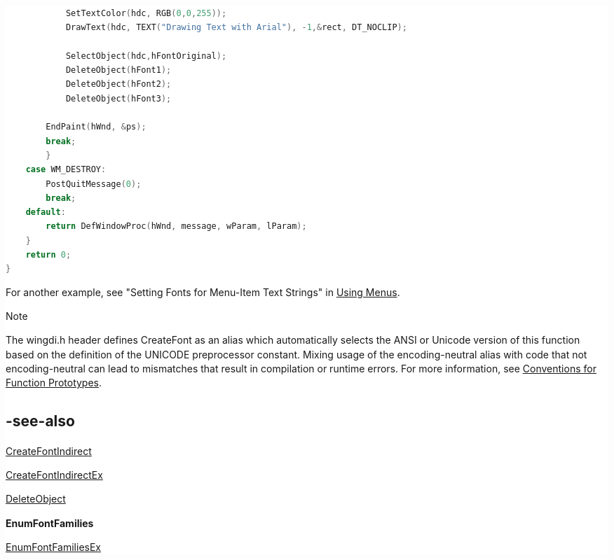 ```cpp
            SetTextColor(hdc, RGB(0,0,255));
            DrawText(hdc, TEXT("Drawing Text with Arial"), -1,&rect, DT_NOCLIP);

            SelectObject(hdc,hFontOriginal);
            DeleteObject(hFont1);
            DeleteObject(hFont2);
            DeleteObject(hFont3);
        
        EndPaint(hWnd, &ps);
        break;
        }
    case WM_DESTROY:
        PostQuitMessage(0);
        break;
    default:
        return DefWindowProc(hWnd, message, wParam, lParam);
    }
    return 0;
}

```


For another example, see "Setting Fonts for Menu-Item Text Strings" in <a href="/windows/desktop/menurc/using-menus">Using Menus</a>.

<div class="code"></div>




> [!NOTE]
> The wingdi.h header defines CreateFont as an alias which automatically selects the ANSI or Unicode version of this function based on the definition of the UNICODE preprocessor constant. Mixing usage of the encoding-neutral alias with code that not encoding-neutral can lead to mismatches that result in compilation or runtime errors. For more information, see [Conventions for Function Prototypes](/windows/win32/intl/conventions-for-function-prototypes).

## -see-also

<a href="/windows/desktop/api/wingdi/nf-wingdi-createfontindirecta">CreateFontIndirect</a>



<a href="/windows/desktop/api/wingdi/nf-wingdi-createfontindirectexa">CreateFontIndirectEx</a>



<a href="/windows/desktop/api/wingdi/nf-wingdi-deleteobject">DeleteObject</a>



<b>EnumFontFamilies</b>



<a href="/windows/desktop/api/wingdi/nf-wingdi-enumfontfamiliesexa">EnumFontFamiliesEx</a>


